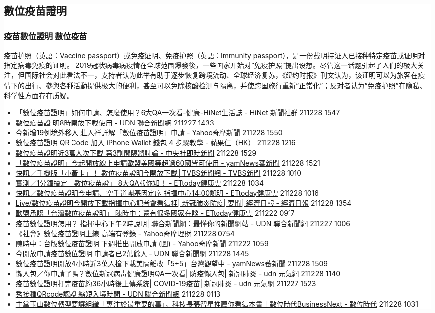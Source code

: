 ## 數位疫苗證明

### 疫苗數位證明 數位疫苗

疫苗护照（英語：Vaccine passport）或免疫证明、免疫护照（英語：Immunity passport），是一份载明持证人已接种特定疫苗或证明对指定病毒免疫的证明。
2019冠状病毒病疫情在全球范围爆發後，一些国家开始对“免疫护照”提出设想。尽管这一话题引起了人们的极大关注，但国际社会对此看法不一，支持者认为此举有助于逐步恢复跨境流动、全球经济复苏，《纽约时报》刊文认为，该证明可以为旅客在疫情下的出行、參與各種活動提供极大的便利，甚至可以免除核酸检测与隔离，并使跨国旅行重新“正常化”；反对者认为“免疫护照”在隐私、科学性方面存在质疑。
- [「數位疫苗證明」如何申請、怎麼使用？6大QA一次看-健康-HiNet生活誌 - HiNet 新聞社群](https://times.hinet.net/news/23681372 "「數位疫苗證明」如何申請、怎麼使用？6大QA一次看-健康-HiNet生活誌 - HiNet 新聞社群") 211228 1547
- [數位疫苗證 明8時開放下載使用 - UDN 聯合新聞網](https://udn.com/news/story/6656/5991087?from=udn-ch1_breaknews-1-cate1-news "數位疫苗證 明8時開放下載使用 - UDN 聯合新聞網") 211227 1433
- [今新增19例境外移入 莊人祥詳解「數位疫苗證明」申請 - Yahoo奇摩新聞](https://tw.news.yahoo.com/%E4%BB%8A%E6%96%B0%E5%A2%9E19%E4%BE%8B%E5%A2%83%E5%A4%96%E7%A7%BB%E5%85%A5-%E8%8E%8A%E4%BA%BA%E7%A5%A5%E8%A9%B3%E8%A7%A3-%E6%95%B8%E4%BD%8D%E7%96%AB%E8%8B%97%E8%AD%89%E6%98%8E-%E7%94%B3%E8%AB%8B-075037144.html "今新增19例境外移入 莊人祥詳解「數位疫苗證明」申請 - Yahoo奇摩新聞") 211228 1550
- [數位疫苗證明 QR Code 加入 iPhone Wallet 錢包 4 步驟教學 - 蘋果仁（HK）](https://applealmond.com/posts/126981 "數位疫苗證明 QR Code 加入 iPhone Wallet 錢包 4 步驟教學 - 蘋果仁（HK）") 211228 1216
- [數位疫苗證明近3萬人次下載 第3劑間隔將討論 - 中央社即時新聞](https://www.cna.com.tw/news/ahel/202112280199.aspx "數位疫苗證明近3萬人次下載 第3劑間隔將討論 - 中央社即時新聞") 211228 1529
- [「數位疫苗證明」今起開放線上申請歐盟美國等超過60國皆可使用 - yamNews蕃新聞](http://n.yam.com/Article/20211228177775 "「數位疫苗證明」今起開放線上申請歐盟美國等超過60國皆可使用 - yamNews蕃新聞") 211228 1521
- [快訊／手機版「小黃卡」！ 數位疫苗證明今開放下載│TVBS新聞網 - TVBS新聞](https://news.tvbs.com.tw/life/1671248 "快訊／手機版「小黃卡」！ 數位疫苗證明今開放下載│TVBS新聞網 - TVBS新聞") 211228 1010
- [實測／1分鐘搞定「數位疫苗證」 8大QA報你知！ - ETtoday健康雲](https://health.ettoday.net/news/2156171 "實測／1分鐘搞定「數位疫苗證」 8大QA報你知！ - ETtoday健康雲") 211228 1034
- [快訊／數位疫苗證明今申請、空手道團基因定序 指揮中心14:00說明 - ETtoday健康雲](https://health.ettoday.net/news/2156151 "快訊／數位疫苗證明今申請、空手道團基因定序 指揮中心14:00說明 - ETtoday健康雲") 211228 1016
- [Live/數位疫苗證明今開放下載指揮中心記者會看這裡| 新冠肺炎防疫| 要聞| 經濟日報 - 經濟日報](https://money.udn.com/money/story/5658/5993498?from=edn_newest_index "Live/數位疫苗證明今開放下載指揮中心記者會看這裡| 新冠肺炎防疫| 要聞| 經濟日報 - 經濟日報") 211228 1354
- [歐盟承認「台灣數位疫苗證明」 陳時中：還有很多國家在談 - ETtoday健康雲](https://health.ettoday.net/news/2151789 "歐盟承認「台灣數位疫苗證明」 陳時中：還有很多國家在談 - ETtoday健康雲") 211222 0917
- [疫苗數位證明怎用？ 指揮中心下午2時說明| 聯合新聞網：最懂你的新聞網站 - UDN 聯合新聞網](https://udn.com/news/story/120940/5990350?from=udn-catebreaknews_ch2 "疫苗數位證明怎用？ 指揮中心下午2時說明| 聯合新聞網：最懂你的新聞網站 - UDN 聯合新聞網") 211227 1006
- [《社會》數位疫苗證明上線 高端有登錄 - Yahoo奇摩理財](https://tw.stock.yahoo.com/news/%E7%A4%BE%E6%9C%83-%E6%95%B8%E4%BD%8D%E7%96%AB%E8%8B%97%E8%AD%89%E6%98%8E%E4%B8%8A%E7%B7%9A-%E9%AB%98%E7%AB%AF%E6%9C%89%E7%99%BB%E9%8C%84-235412790.html?bcmt=1 "《社會》數位疫苗證明上線 高端有登錄 - Yahoo奇摩理財") 211228 0754
- [陳時中：台版數位疫苗證明 下週推出開放申請 (圖) - Yahoo奇摩新聞](https://tw.news.yahoo.com/%E9%99%B3%E6%99%82%E4%B8%AD-%E5%8F%B0%E7%89%88%E6%95%B8%E4%BD%8D%E7%96%AB%E8%8B%97%E8%AD%89%E6%98%8E-%E4%B8%8B%E9%80%B1%E6%8E%A8%E5%87%BA%E9%96%8B%E6%94%BE%E7%94%B3%E8%AB%8B-%E5%9C%96-025921422.html "陳時中：台版數位疫苗證明 下週推出開放申請 (圖) - Yahoo奇摩新聞") 211222 1059
- [今開放申請疫苗數位證明 申請者已2萬餘人 - UDN 聯合新聞網](https://udn.com/news/story/122190/5993704?from=udn_ch2_menu_v2_main_cate "今開放申請疫苗數位證明 申請者已2萬餘人 - UDN 聯合新聞網") 211228 1445
- [數位疫苗證明開放4小時近3萬人搶下載美隔離改「5+5」台灣觀望中 - yamNews蕃新聞](http://n.yam.com/Article/20211228426517 "數位疫苗證明開放4小時近3萬人搶下載美隔離改「5+5」台灣觀望中 - yamNews蕃新聞") 211228 1509
- [懶人包／你申請了嗎？數位新冠病毒健康證明QA一次看| 防疫懶人包| 新冠肺炎 - udn 元氣網](https://health.udn.com/health/story/121019/5993080?from=udn-indexnewnews_ch1005 "懶人包／你申請了嗎？數位新冠病毒健康證明QA一次看| 防疫懶人包| 新冠肺炎 - udn 元氣網") 211228 1140
- [疫苗數位證明打完疫苗約36小時後上傳系統| COVID-19疫苗| 新冠肺炎 - udn 元氣網](https://health.udn.com/health/story/121833/5991251?from=udn-indexnewnews_ch1005 "疫苗數位證明打完疫苗約36小時後上傳系統| COVID-19疫苗| 新冠肺炎 - udn 元氣網") 211227 1523
- [秀接種QRcode認證 縮短入境時間 - UDN 聯合新聞網](https://udn.com/news/story/120940/5992411?from=udn-catebreaknews_ch2 "秀接種QRcode認證 縮短入境時間 - UDN 聯合新聞網") 211228 0113
- [主掌玉山數位轉型要讓組織「專注於最重要的事」，科技長張智星推薦你看這本書｜數位時代BusinessNext - 數位時代](https://www.bnext.com.tw/article/66957/esun-bank-cto-book-list "主掌玉山數位轉型要讓組織「專注於最重要的事」，科技長張智星推薦你看這本書｜數位時代BusinessNext - 數位時代") 211228 1031

